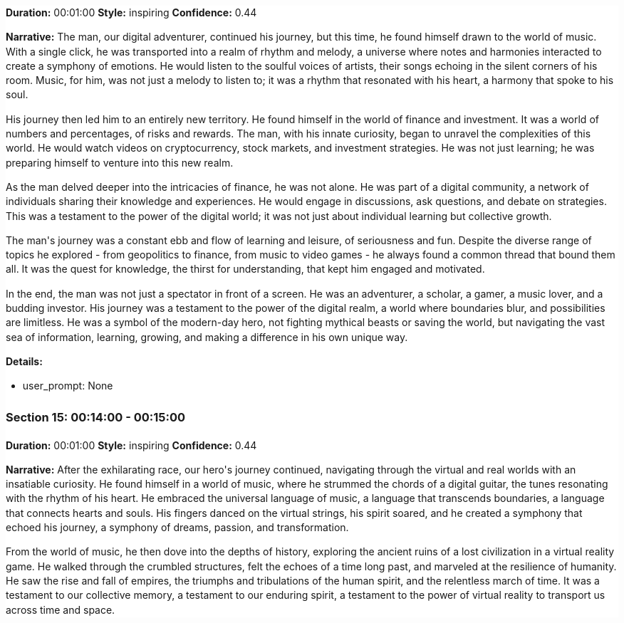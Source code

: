 **Duration:** 00:01:00
**Style:** inspiring
**Confidence:** 0.44

**Narrative:**
The man, our digital adventurer, continued his journey, but this time, he found himself drawn to the world of music. With a single click, he was transported into a realm of rhythm and melody, a universe where notes and harmonies interacted to create a symphony of emotions. He would listen to the soulful voices of artists, their songs echoing in the silent corners of his room. Music, for him, was not just a melody to listen to; it was a rhythm that resonated with his heart, a harmony that spoke to his soul.

His journey then led him to an entirely new territory. He found himself in the world of finance and investment. It was a world of numbers and percentages, of risks and rewards. The man, with his innate curiosity, began to unravel the complexities of this world. He would watch videos on cryptocurrency, stock markets, and investment strategies. He was not just learning; he was preparing himself to venture into this new realm.

As the man delved deeper into the intricacies of finance, he was not alone. He was part of a digital community, a network of individuals sharing their knowledge and experiences. He would engage in discussions, ask questions, and debate on strategies. This was a testament to the power of the digital world; it was not just about individual learning but collective growth.

The man's journey was a constant ebb and flow of learning and leisure, of seriousness and fun. Despite the diverse range of topics he explored - from geopolitics to finance, from music to video games - he always found a common thread that bound them all. It was the quest for knowledge, the thirst for understanding, that kept him engaged and motivated.

In the end, the man was not just a spectator in front of a screen. He was an adventurer, a scholar, a gamer, a music lover, and a budding investor. His journey was a testament to the power of the digital realm, a world where boundaries blur, and possibilities are limitless. He was a symbol of the modern-day hero, not fighting mythical beasts or saving the world, but navigating the vast sea of information, learning, growing, and making a difference in his own unique way.

**Details:**
- user_prompt: None


### Section 15: 00:14:00 - 00:15:00

**Duration:** 00:01:00
**Style:** inspiring
**Confidence:** 0.44

**Narrative:**
After the exhilarating race, our hero's journey continued, navigating through the virtual and real worlds with an insatiable curiosity. He found himself in a world of music, where he strummed the chords of a digital guitar, the tunes resonating with the rhythm of his heart. He embraced the universal language of music, a language that transcends boundaries, a language that connects hearts and souls. His fingers danced on the virtual strings, his spirit soared, and he created a symphony that echoed his journey, a symphony of dreams, passion, and transformation. 

From the world of music, he then dove into the depths of history, exploring the ancient ruins of a lost civilization in a virtual reality game. He walked through the crumbled structures, felt the echoes of a time long past, and marveled at the resilience of humanity. He saw the rise and fall of empires, the triumphs and tribulations of the human spirit, and the relentless march of time. It was a testament to our collective memory, a testament to our enduring spirit, a testament to the power of virtual reality to transport us across time and space.
